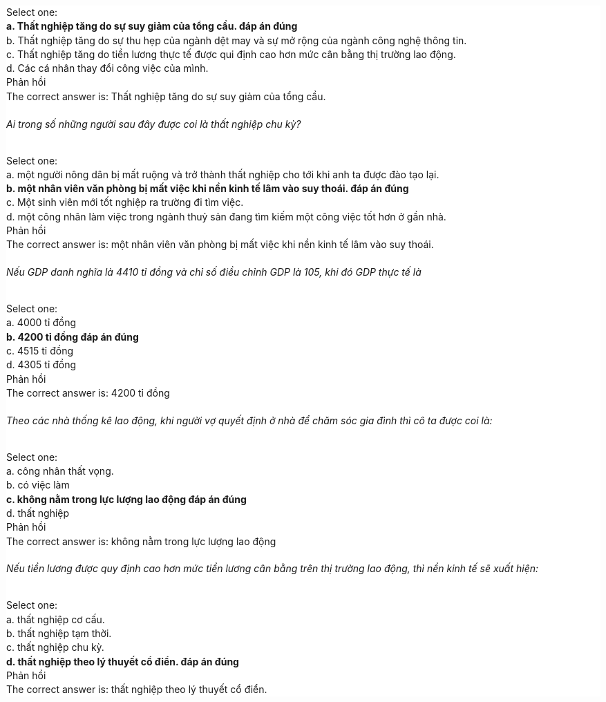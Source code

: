 Select one:\
**a. Thất nghiệp tăng do sự suy giảm của tổng cầu. đáp án đúng**\
b. Thất nghiệp tăng do sự thu hẹp của ngành dệt may và sự mở rộng của
ngành công nghệ thông tin.\
c. Thất nghiệp tăng do tiền lương thực tế được qui định cao hơn mức cân
bằng thị trường lao động.\
d. Các cá nhân thay đổi công việc của mình.\
Phản hồi\
The correct answer is: Thất nghiệp tăng do sự suy giảm của tổng cầu.

###### Ai trong số những người sau đây được coi là thất nghiệp chu kỳ?

Select one:\
a. một người nông dân bị mất ruộng và trở thành thất nghiệp cho tới khi
anh ta được đào tạo lại.\
**b. một nhân viên văn phòng bị mất việc khi nền kinh tế lâm vào suy
thoái. đáp án đúng**\
c. Một sinh viên mới tốt nghiệp ra trường đi tìm việc.\
d. một công nhân làm việc trong ngành thuỷ sản đang tìm kiếm một công
việc tốt hơn ở gần nhà.\
Phản hồi\
The correct answer is: một nhân viên văn phòng bị mất việc khi nền kinh
tế lâm vào suy thoái.

###### Nếu GDP danh nghĩa là 4410 tỉ đồng và chỉ số điều chỉnh GDP là 105, khi đó GDP thực tế là

Select one:\
a. 4000 tỉ đồng\
**b. 4200 tỉ đồng đáp án đúng**\
c. 4515 tỉ đồng\
d. 4305 tỉ đồng\
Phản hồi\
The correct answer is: 4200 tỉ đồng

###### Theo các nhà thống kê lao động, khi người vợ quyết định ở nhà để chăm sóc gia đình thì cô ta được coi là:

Select one:\
a. công nhân thất vọng.\
b. có việc làm\
**c. không nằm trong lực lượng lao động đáp án đúng**\
d. thất nghiệp\
Phản hồi\
The correct answer is: không nằm trong lực lượng lao động

###### Nếu tiền lương được quy định cao hơn mức tiền lương cân bằng trên thị trường lao động, thì nền kinh tế sẽ xuất hiện:

Select one:\
a. thất nghiệp cơ cấu.\
b. thất nghiệp tạm thời.\
c. thất nghiệp chu kỳ.\
**d. thất nghiệp theo lý thuyết cổ điển. đáp án đúng**\
Phản hồi\
The correct answer is: thất nghiệp theo lý thuyết cổ điển.
